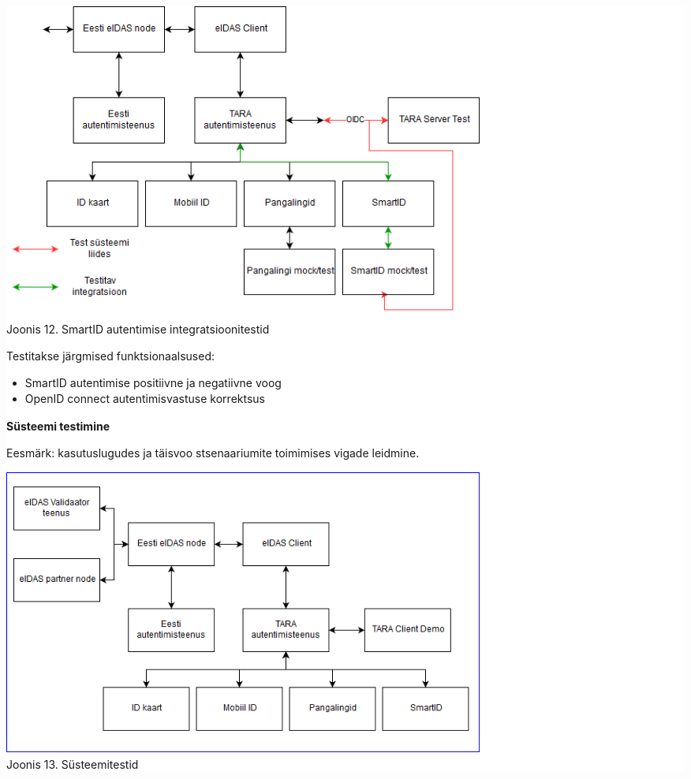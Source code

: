 <img src='img/SmartidIT.png' style='width: 600px;'><br>
Joonis 12. SmartID autentimise integratsioonitestid

Testitakse järgmised funktsionaalsused:

* SmartID autentimise positiivne ja negatiivne voog
* OpenID connect autentimisvastuse korrektsus

**Süsteemi testimine**

Eesmärk: kasutuslugudes ja täisvoo stsenaariumite toimimises vigade leidmine.

<img src='img/Systeemitestid.png' style='width: 600px;'><br>
Joonis 13. Süsteemitestid
